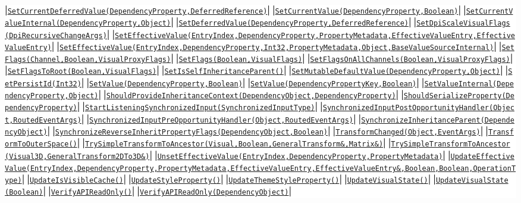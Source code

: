 |[`SetCurrentDeferredValue(DependencyProperty,DeferredReference)`](#setcurrentdeferredvaluedependencypropertydeferredreference)|
|[`SetCurrentValue(DependencyProperty,Boolean)`](#setcurrentvaluedependencypropertyboolean)|
|[`SetCurrentValueInternal(DependencyProperty,Object)`](#setcurrentvalueinternaldependencypropertyobject)|
|[`SetDeferredValue(DependencyProperty,DeferredReference)`](#setdeferredvaluedependencypropertydeferredreference)|
|[`SetDpiScaleVisualFlags(DpiRecursiveChangeArgs)`](#setdpiscalevisualflagsdpirecursivechangeargs)|
|[`SetEffectiveValue(EntryIndex,DependencyProperty,PropertyMetadata,EffectiveValueEntry,EffectiveValueEntry)`](#seteffectivevalueentryindexdependencypropertypropertymetadataeffectivevalueentryeffectivevalueentry)|
|[`SetEffectiveValue(EntryIndex,DependencyProperty,Int32,PropertyMetadata,Object,BaseValueSourceInternal)`](#seteffectivevalueentryindexdependencypropertyint32propertymetadataobjectbasevaluesourceinternal)|
|[`SetFlags(Channel,Boolean,VisualProxyFlags)`](#setflagschannelbooleanvisualproxyflags)|
|[`SetFlags(Boolean,VisualFlags)`](#setflagsbooleanvisualflags)|
|[`SetFlagsOnAllChannels(Boolean,VisualProxyFlags)`](#setflagsonallchannelsbooleanvisualproxyflags)|
|[`SetFlagsToRoot(Boolean,VisualFlags)`](#setflagstorootbooleanvisualflags)|
|[`SetIsSelfInheritanceParent()`](#setisselfinheritanceparent)|
|[`SetMutableDefaultValue(DependencyProperty,Object)`](#setmutabledefaultvaluedependencypropertyobject)|
|[`SetPersistId(Int32)`](#setpersistidint32)|
|[`SetValue(DependencyProperty,Boolean)`](#setvaluedependencypropertyboolean)|
|[`SetValue(DependencyPropertyKey,Boolean)`](#setvaluedependencypropertykeyboolean)|
|[`SetValueInternal(DependencyProperty,Object)`](#setvalueinternaldependencypropertyobject)|
|[`ShouldProvideInheritanceContext(DependencyObject,DependencyProperty)`](#shouldprovideinheritancecontextdependencyobjectdependencyproperty)|
|[`ShouldSerializeProperty(DependencyProperty)`](#shouldserializepropertydependencyproperty)|
|[`StartListeningSynchronizedInput(SynchronizedInputType)`](#startlisteningsynchronizedinputsynchronizedinputtype)|
|[`SynchronizedInputPostOpportunityHandler(Object,RoutedEventArgs)`](#synchronizedinputpostopportunityhandlerobjectroutedeventargs)|
|[`SynchronizedInputPreOpportunityHandler(Object,RoutedEventArgs)`](#synchronizedinputpreopportunityhandlerobjectroutedeventargs)|
|[`SynchronizeInheritanceParent(DependencyObject)`](#synchronizeinheritanceparentdependencyobject)|
|[`SynchronizeReverseInheritPropertyFlags(DependencyObject,Boolean)`](#synchronizereverseinheritpropertyflagsdependencyobjectboolean)|
|[`TransformChanged(Object,EventArgs)`](#transformchangedobjecteventargs)|
|[`TransformToOuterSpace()`](#transformtoouterspace)|
|[`TrySimpleTransformToAncestor(Visual,Boolean,GeneralTransform&,Matrix&)`](#trysimpletransformtoancestorvisualbooleangeneraltransform&matrix&)|
|[`TrySimpleTransformToAncestor(Visual3D,GeneralTransform2DTo3D&)`](#trysimpletransformtoancestorvisual3dgeneraltransform2dto3d&)|
|[`UnsetEffectiveValue(EntryIndex,DependencyProperty,PropertyMetadata)`](#unseteffectivevalueentryindexdependencypropertypropertymetadata)|
|[`UpdateEffectiveValue(EntryIndex,DependencyProperty,PropertyMetadata,EffectiveValueEntry,EffectiveValueEntry&,Boolean,Boolean,OperationType)`](#updateeffectivevalueentryindexdependencypropertypropertymetadataeffectivevalueentryeffectivevalueentry&booleanbooleanoperationtype)|
|[`UpdateIsVisibleCache()`](#updateisvisiblecache)|
|[`UpdateStyleProperty()`](#updatestyleproperty)|
|[`UpdateThemeStyleProperty()`](#updatethemestyleproperty)|
|[`UpdateVisualState()`](#updatevisualstate)|
|[`UpdateVisualState(Boolean)`](#updatevisualstateboolean)|
|[`VerifyAPIReadOnly()`](#verifyapireadonly)|
|[`VerifyAPIReadOnly(DependencyObject)`](#verifyapireadonlydependencyobject)|